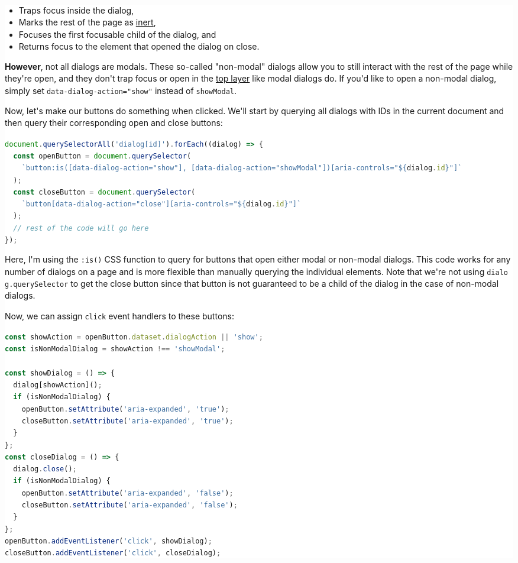 - Traps focus inside the dialog,
- Marks the rest of the page as [inert](https://developer.mozilla.org/en-US/docs/Web/HTML/Reference/Global_attributes/inert),
- Focuses the first focusable child of the dialog, and
- Returns focus to the element that opened the dialog on close.

**However**, not all dialogs are modals. These so-called "non-modal" dialogs allow you to still interact with the rest of the page while they're open, and they don't trap focus or open in the [top layer](https://developer.mozilla.org/en-US/docs/Glossary/Top_layer) like modal dialogs do. If you'd like to open a non-modal dialog, simply set `data-dialog-action="show"` instead of `showModal`.

Now, let's make our buttons do something when clicked. We'll start by querying all dialogs with IDs in the current document and then query their corresponding open and close buttons:

```js {data-file="dialog.js" data-copyable="true"}
document.querySelectorAll('dialog[id]').forEach((dialog) => {
  const openButton = document.querySelector(
    `button:is([data-dialog-action="show"], [data-dialog-action="showModal"])[aria-controls="${dialog.id}"]`
  );
  const closeButton = document.querySelector(
    `button[data-dialog-action="close"][aria-controls="${dialog.id}"]`
  );
  // rest of the code will go here
});
```

Here, I'm using the `:is()` CSS function to query for buttons that open either modal or non-modal dialogs. This code works for any number of dialogs on a page and is more flexible than manually querying the individual elements. Note that we're not using `dialog.querySelector` to get the close button since that button is not guaranteed to be a child of the dialog in the case of non-modal dialogs.

Now, we can assign `click` event handlers to these buttons:

```js {data-file="dialog.js" data-copyable="true"}
const showAction = openButton.dataset.dialogAction || 'show';
const isNonModalDialog = showAction !== 'showModal';

const showDialog = () => {
  dialog[showAction]();
  if (isNonModalDialog) {
    openButton.setAttribute('aria-expanded', 'true');
    closeButton.setAttribute('aria-expanded', 'true');
  }
};
const closeDialog = () => {
  dialog.close();
  if (isNonModalDialog) {
    openButton.setAttribute('aria-expanded', 'false');
    closeButton.setAttribute('aria-expanded', 'false');
  }
};
openButton.addEventListener('click', showDialog);
closeButton.addEventListener('click', closeDialog);
```
